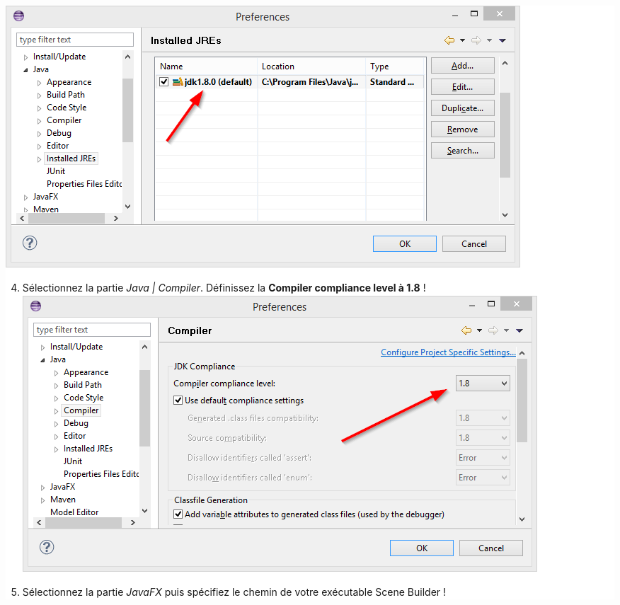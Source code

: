 ![Preferences JDK](/assets/library/javafx-8-tutorial/part1/preferences-jdk.png)

4. Sélectionnez la partie *Java | Compiler*. Définissez la **Compiler compliance level à 1.8** !    
![Preferences Compliance](/assets/library/javafx-8-tutorial/part1/preferences-compliance.png)

5. Sélectionnez la partie *JavaFX* puis spécifiez le chemin de votre exécutable Scene Builder !   